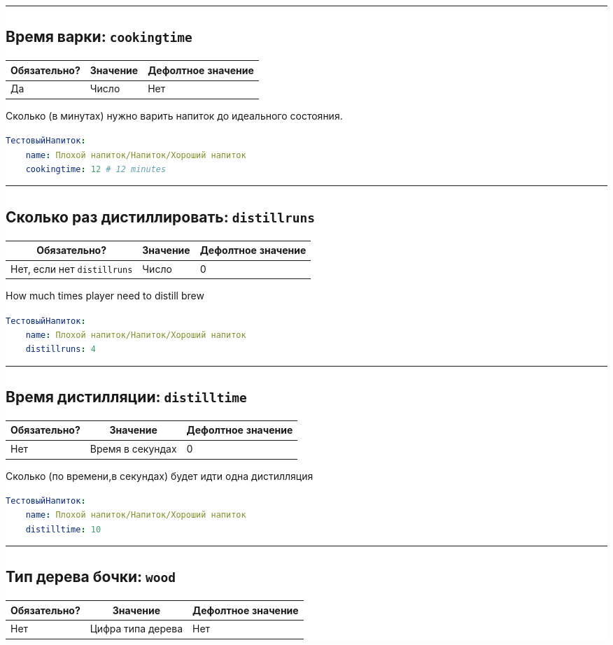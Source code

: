 ***

## Время варки: `cookingtime`

| Обязательно? | Значение | Дефолтное значение |
| --------- | ----- | ------------- |
|Да|Число|Нет|

Сколько (в минутах) нужно варить напиток до идеального состояния.

```yaml
ТестовыйНапиток:
    name: Плохой напиток/Напиток/Хороший напиток
    cookingtime: 12 # 12 minutes
```

***

## Сколько раз дистиллировать: `distillruns`

| Обязательно? | Значение | Дефолтное значение |
| --------- | ----- | ------------- |
|Нет, если нет `distillruns`|Число|0|

How much times player need to distill brew

```yaml
ТестовыйНапиток:
    name: Плохой напиток/Напиток/Хороший напиток
    distillruns: 4
```

***

## Время дистилляции: `distilltime`

| Обязательно? | Значение | Дефолтное значение |
| --------- | ----- | ------------- |
|Нет|Время в секундах|0|

Сколько (по времени,в секундах) будет идти одна дистилляция

```yaml
ТестовыйНапиток:
    name: Плохой напиток/Напиток/Хороший напиток
    distilltime: 10
```

***

## Тип дерева бочки: `wood`

| Обязательно? | Значение | Дефолтное значение |
| --------- | ----- | ------------- |
|Нет|Цифра типа дерева|Нет|
